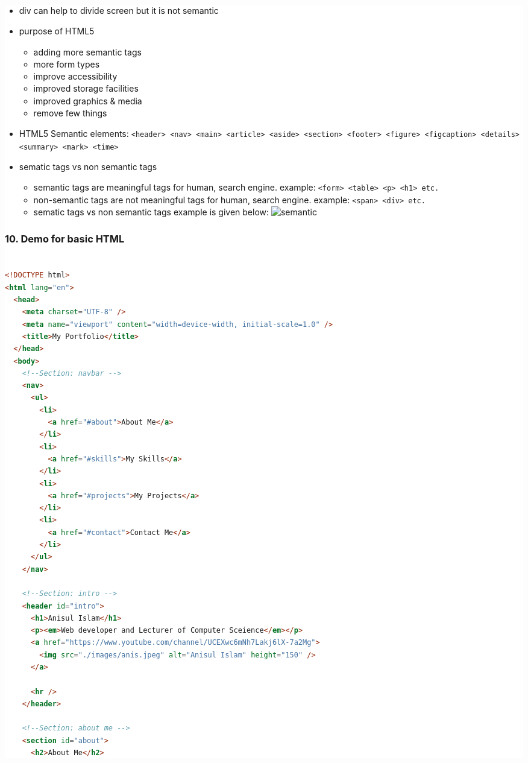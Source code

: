 - div can help to divide screen but it is not semantic
- purpose of HTML5

  - adding more semantic tags
  - more form types
  - improve accessibility
  - improved storage facilities
  - improved graphics & media
  - remove few things

- HTML5 Semantic elements: `<header> <nav> <main> <article> <aside> <section> <footer> <figure> <figcaption> <details> <summary> <mark> <time>`

- sematic tags vs non semantic tags

  - semantic tags are meaningful tags for human, search engine. example: `<form> <table> <p> <h1> etc.`
  - non-semantic tags are not meaningful tags for human, search engine. example: `<span> <div> etc.`
  - sematic tags vs non semantic tags example is given below:
    ![semantic](images/semantic.png)

### 10. Demo for basic HTML

```html

<!DOCTYPE html>
<html lang="en">
  <head>
    <meta charset="UTF-8" />
    <meta name="viewport" content="width=device-width, initial-scale=1.0" />
    <title>My Portfolio</title>
  </head>
  <body>
    <!--Section: navbar -->
    <nav>
      <ul>
        <li>
          <a href="#about">About Me</a>
        </li>
        <li>
          <a href="#skills">My Skills</a>
        </li>
        <li>
          <a href="#projects">My Projects</a>
        </li>
        <li>
          <a href="#contact">Contact Me</a>
        </li>
      </ul>
    </nav>

    <!--Section: intro -->
    <header id="intro">
      <h1>Anisul Islam</h1>
      <p><em>Web developer and Lecturer of Computer Sceience</em></p>
      <a href="https://www.youtube.com/channel/UCEXwc6mNh7Lakj6lX-7a2Mg">
        <img src="./images/anis.jpeg" alt="Anisul Islam" height="150" />
      </a>

      <hr />
    </header>

    <!--Section: about me -->
    <section id="about">
      <h2>About Me</h2>
```